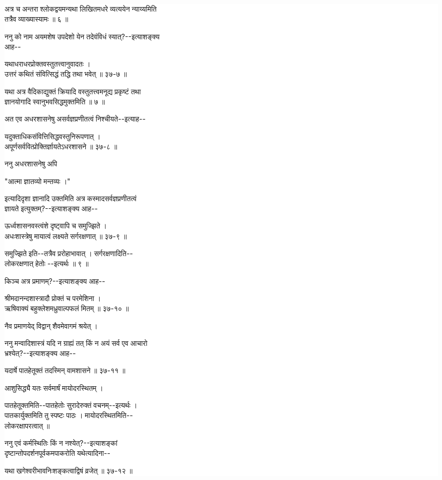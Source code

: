 
अत्र च अन्तरा श्लोकद्वयमन्यथा लिखितमधरे व्यत्ययेन न्याय्यमिति   
तत्रैव व्याख्यास्यामः ॥ ६ ॥  

ननु को नाम अयमशेष उपदेशो येन तदेवंविधं स्यात्?--इत्याशङ्क्य   
आह--  


यथाधराधरप्रोक्तवस्तुतत्त्वानुवादतः ।  
उत्तरं कथितं संवित्सिद्धं तद्धि तथा भवेत् ॥ ३७-७ ॥  


यथा अत्र वैदिकाद्युक्तं क्रियादि वस्तुतत्त्वमनूद्य प्रकृष्टं तथा   
ज्ञानयोगादि स्वानुभवसिद्धमुक्तमिति ॥ ७ ॥  

अत एव अधरशासनेषु असर्वज्ञप्रणीतत्वं निश्चीयते--इत्याह--  


यदुक्ताधिकसंवित्तिसिद्धवस्तुनिरूपणात् ।  
अपूर्णसर्ववित्प्रोक्तिर्ज्ञायतेऽधरशासने ॥ ३७-८ ॥  


ननु अधरशासनेषु अपि  

"आत्मा ज्ञातव्यो मन्तव्यः ।"  

इत्यादिदृशा ज्ञानादि उक्तमिति अत्र कस्मादसर्वज्ञप्रणीतत्वं   
ज्ञायते इत्युक्तम्?--इत्याशङ्क्य आह--   


ऊर्ध्वशासनवस्त्वंशे दृष्ट्वापि च समुज्झिते ।  
अधःशास्त्रेषु मायात्वं लक्ष्यते सर्गरक्षणात् ॥ ३७-९ ॥  


समुज्झिते इति--तत्रैव प्ररोहाभावात् । सर्गरक्षणादिति--  
लोकरक्षणात् हेतोः --इत्यर्थः ॥ ९ ॥   

किञ्च अत्र प्रमाणम्?--इत्याशङ्क्य आह--  


श्रीमदानन्दशास्त्रादौ प्रोक्तं च परमेशिना ।  
ऋषिवाक्यं बहुक्लेशमध्रुवाल्पफलं मितम् ॥ ३७-१० ॥  

नैव प्रमाणयेद् विद्वान् शैवमेवागमं श्रयेत् ।  


ननु मन्वादिशास्त्रं यदि न ग्राह्यं तत् किं न अयं सर्व एव आचारो   
भ्रश्येत्?--इत्याशङ्क्य आह--   


यदार्षे पातहेतूक्तं तदस्मिन् वामशासने ॥ ३७-११ ॥  

आशुसिद्ध्यै यतः सर्वमार्षं मायोदरस्थितम् ।  


पातहेतूक्तमिति--पातहेतोः सुरादेरुक्तं वचनम्--इत्यर्थः ।   
पातकार्युक्तमिति तु स्पष्टः पाठः । मायोदरस्थितमिति--  
लोकरक्षापरत्वात् ॥  

ननु एवं कर्मस्थितिः किं न नश्येत्?--इत्याशङ्कां   
दृष्टान्तोपदर्शनपूर्वकमपाकरोति यथेत्यादिना--   


यथा खगेश्वरीभावनिःशङ्कत्वाद्विषं व्रजेत् ॥ ३७-१२ ॥  
